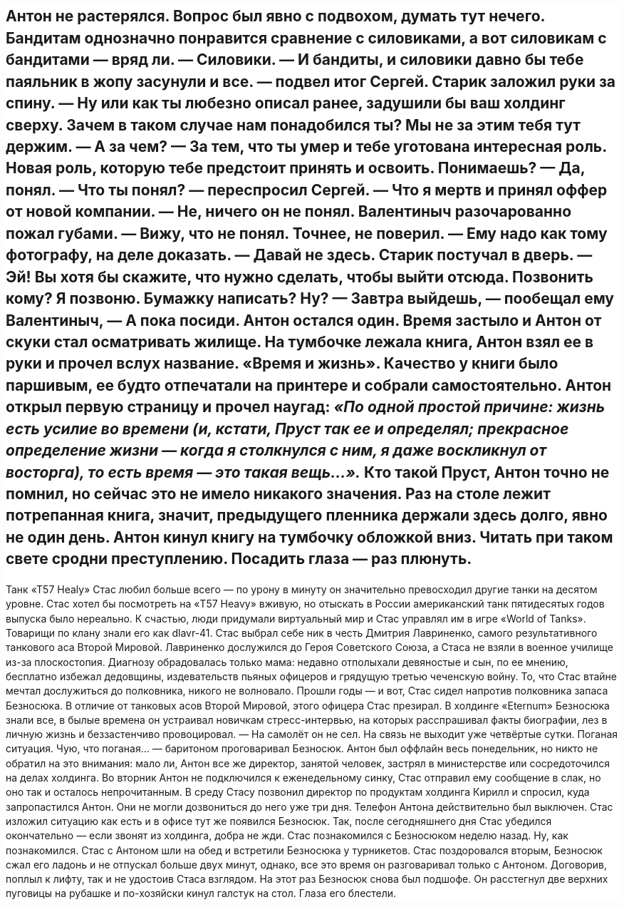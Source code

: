 Антон не растерялся. Вопрос был явно с подвохом, думать тут нечего. Бандитам однозначно понравится сравнение с силовиками, а вот силовикам с бандитами — вряд ли.
— Силовики.
— И бандиты, и силовики давно бы тебе паяльник в жопу засунули и все. — подвел итог Сергей.
Старик заложил руки за спину.
— Ну или как ты любезно описал ранее, задушили бы ваш холдинг сверху. Зачем в таком случае нам понадобился ты? Мы не за этим тебя тут держим.
— А за чем?
— За тем, что ты умер и тебе уготована интересная роль. Новая роль, которую тебе предстоит принять и освоить. Понимаешь?
— Да, понял.
— Что ты понял? — переспросил Сергей.
— Что я мертв и принял оффер от новой компании.
— Не, ничего он не понял.
Валентиныч разочарованно пожал губами.
— Вижу, что не понял. Точнее, не поверил.
— Ему надо как тому фотографу, на деле доказать.
— Давай не здесь.
Старик постучал в дверь.
— Эй! Вы хотя бы скажите, что нужно сделать, чтобы выйти отсюда. Позвонить кому? Я позвоню. Бумажку написать? Ну?
— Завтра выйдешь, — пообещал ему Валентиныч, — А пока посиди.
Антон остался один. Время застыло и Антон от скуки стал осматривать жилище. На тумбочке лежала книга, Антон взял ее в руки и прочел вслух название. «Время и жизнь». Качество у книги было паршивым, ее будто отпечатали на принтере и собрали самостоятельно. Антон открыл первую страницу и прочел наугад:
_«По одной простой причине: жизнь есть усилие во времени (и, кстати, Пруст так ее и определял; прекрасное определение жизни — когда я столкнулся с ним, я даже воскликнул от восторга), то есть время — это такая вещь…»._
Кто такой Пруст, Антон точно не помнил, но сейчас это не имело никакого значения. Раз на столе лежит потрепанная книга, значит, предыдущего пленника держали здесь долго, явно не один день. 
Антон кинул книгу на тумбочку обложкой вниз. Читать при таком свете сродни преступлению. Посадить глаза — раз плюнуть.
---- 
Танк «Т57 Healy» Стас любил больше всего — по урону в минуту он значительно превосходил другие танки на десятом уровне. Стас хотел бы посмотреть на «T57 Heavy» вживую, но отыскать в России американский танк пятидесятых годов выпуска было нереально. К счастью, люди придумали виртуальный мир и Стас управлял им в игре «World of Tanks».
Товарищи по клану знали его как dlavr-41. Стас выбрал себе ник в честь Дмитрия Лавриненко, самого результативного танкового аса Второй Мировой. Лавриненко дослужился до Героя Советского Союза, а Стаса не взяли в военное училище из-за плоскостопия. Диагнозу обрадовалась только мама: недавно отполыхали девяностые и сын, по ее мнению, бесплатно избежал дедовщины, издевательств пьяных офицеров и грядущую третью чеченскую войну. То, что Стас втайне мечтал дослужиться до полковника, никого не волновало.
Прошли годы — и вот, Стас сидел напротив полковника запаса Безносюка. В отличие от танковых асов Второй Мировой, этого офицера Стас презирал. В холдинге «Eternum» Безносюка знали все, в былые времена он устраивал новичкам стресс-интервью, на которых расспрашивал факты биографии, лез в личную жизнь и беззастенчиво провоцировал.
— На самолёт он не сел. На связь не выходит уже четвёртые сутки. Поганая ситуация. Чую, что поганая… — баритоном проговаривал Безносюк.
Антон был оффлайн весь понедельник, но никто не обратил на это внимания: мало ли, Антон все же директор, занятой человек, застрял в министерстве или сосредоточился на делах холдинга. Во вторник Антон не подключился к еженедельному синку, Стас отправил ему сообщение в слак, но оно так и осталось непрочитанным. В среду Стасу позвонил директор по продуктам холдинга Кирилл и спросил, куда запропастился Антон. Они не могли дозвониться до него уже три дня. Телефон Антона действительно был выключен. Стас изложил ситуацию как есть и в офисе тут же появился Безносюк. Так, после сегодняшнего дня Стас убедился окончательно — если звонят из холдинга, добра не жди.
Стас познакомился с Безносюком неделю назад. Ну, как познакомился. Стас с Антоном шли на обед и встретили Безносюка у турникетов. Стас поздоровался вторым, Безносюк сжал его ладонь и не отпускал больше двух минут, однако, все это время он разговаривал только с Антоном. Договорив, поплыл к лифту, так и не удостоив Стаса взглядом.
На этот раз Безносюк снова был подшофе. Он расстегнул две верхних пуговицы на рубашке и по-хозяйски кинул галстук на стол. Глаза его блестели.